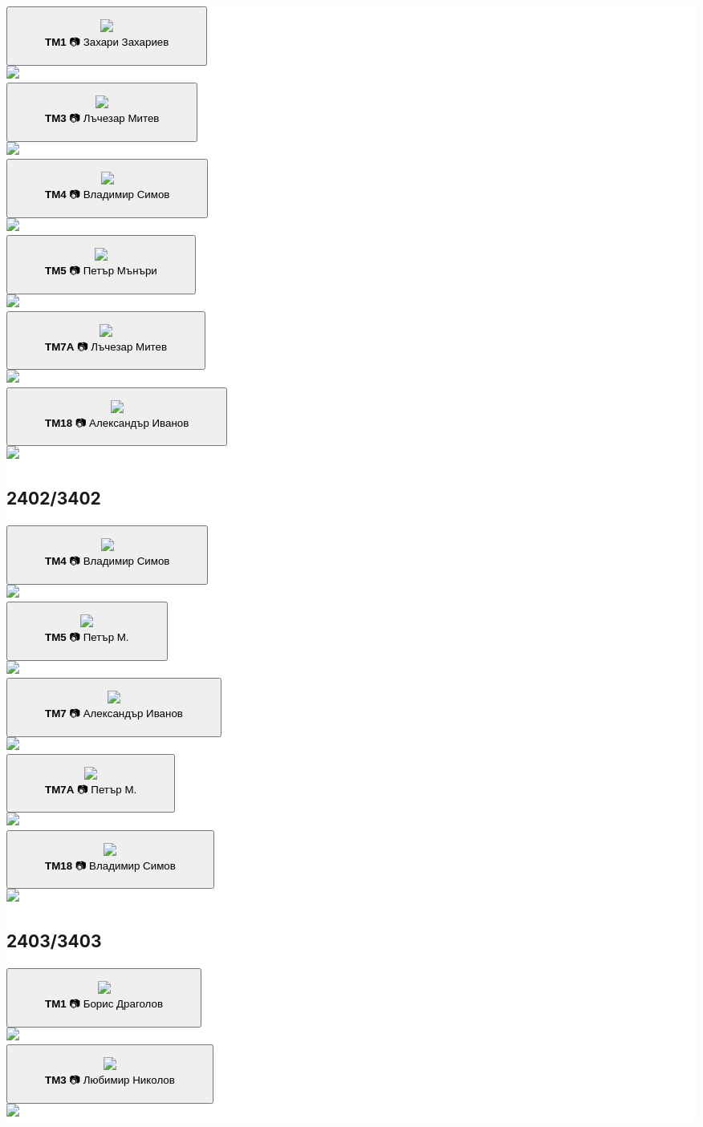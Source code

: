 <div class="dropdown"><button class="imgbtn"><figure><img src="https://live.staticflickr.com/65535/52762256402_ff9a388164_k.jpg" height="200px"><figcaption> <b>TM1</b> 📷 Захари Захариев</figcaption></figure></button><div class="dropdown-content"><a href="https://www.flickr.com/photos/196388478@N06/52762256402/" target="_blank" title="2401"> <img src="https://live.staticflickr.com/65535/52762256402_ff9a388164_k.jpg" width="100%"></a></div></div>
 
<div class="dropdown"><button class="imgbtn"><figure><img src="https://live.staticflickr.com/65535/52151490547_dd7992885c_k.jpg" height="200px"><figcaption> <b>TM3</b> 📷 Лъчезар Митев</figcaption></figure></button><div class="dropdown-content"><a href="https://www.flickr.com/photos/lachezarmitev/52151490547/" target="_blank" title="2401"> <img src="https://live.staticflickr.com/65535/52151490547_dd7992885c_k.jpg" width="100%"></a></div></div>
 
<div class="dropdown"><button class="imgbtn"><figure><img src="https://live.staticflickr.com/65535/51397186832_d711471d4c_k.jpg" height="200px"><figcaption> <b>TM4</b> 📷 Владимир Симов</figcaption></figure></button><div class="dropdown-content"><a href="https://www.flickr.com/photos/137241490@N07/51397186832/" target="_blank" title="2401"> <img src="https://live.staticflickr.com/65535/51397186832_d711471d4c_k.jpg" width="100%"></a></div></div>
 
<div class="dropdown"><button class="imgbtn"><figure><img src="https://live.staticflickr.com/65535/51106627240_bbb85ec1ea_k.jpg" height="200px"><figcaption> <b>TM5</b> 📷 Петър Мънъри</figcaption></figure></button><div class="dropdown-content"><a href="https://www.flickr.com/photos/124751848@N05/51106627240/" target="_blank" title="2401"> <img src="https://live.staticflickr.com/65535/51106627240_bbb85ec1ea_k.jpg" width="100%"></a></div></div>
 
<div class="dropdown"><button class="imgbtn"><figure><img src="https://live.staticflickr.com/65535/50576073846_e3ba3ff043_k.jpg" height="200px"><figcaption> <b>TM7А</b> 📷 Лъчезар Митев</figcaption></figure></button><div class="dropdown-content"><a href="https://www.flickr.com/photos/lachezarmitev/50576073846/in/photolist-2k4eAHd" target="_blank" title="2401"> <img src="https://live.staticflickr.com/65535/50576073846_e3ba3ff043_k.jpg" width="100%"></a></div></div>
 
<div class="dropdown"><button class="imgbtn"><figure><img src="https://live.staticflickr.com/65535/52722063120_fac8b96231_z.jpg" height="200px"><figcaption> <b>TM18</b> 📷 Александър Иванов</figcaption></figure></button><div class="dropdown-content"><a href="https://www.flickr.com/photos/197408781@N03/52722063120/in/dateposted-public/" target="_blank" title="2401"> <img src="https://live.staticflickr.com/65535/52722063120_fac8b96231_z.jpg" width="100%"></a></div></div>

## 2402/3402
 
<div class="dropdown"><button class="imgbtn"><figure><img src="https://live.staticflickr.com/65535/51107597243_06ff1d2033_k.jpg" height="200px"><figcaption> <b>ТМ4</b> 📷 Владимир Симов</figcaption></figure></button><div class="dropdown-content"><a href="https://www.flickr.com/photos/137241490@N07/51107597243/" target="_blank" title="2402"> <img src="https://live.staticflickr.com/65535/51107597243_06ff1d2033_k.jpg" width="100%"></a></div></div>
 
<div class="dropdown"><button class="imgbtn"><figure><img src="https://live.staticflickr.com/65535/51105753673_436b54d67b_k.jpg" height="200px"><figcaption> <b>TM5</b> 📷 Петър М.</figcaption></figure></button><div class="dropdown-content"><a href="https://www.flickr.com/photos/124751848@N05/51105753673/" target="_blank" title="2402"> <img src="https://live.staticflickr.com/65535/51105753673_436b54d67b_k.jpg" width="100%"></a></div></div>
 
<div class="dropdown"><button class="imgbtn"><figure><img src="https://live.staticflickr.com/65535/52682295418_fd1aaaf66a_k.jpg" height="200px"><figcaption> <b>ТМ7</b> 📷 Александър Иванов</figcaption></figure></button><div class="dropdown-content"><a href="https://www.flickr.com/photos/197408781@N03/52682295418/" target="_blank" title="2402"> <img src="https://live.staticflickr.com/65535/52682295418_fd1aaaf66a_k.jpg" width="100%"></a></div></div>
  
<div class="dropdown"><button class="imgbtn"><figure><img src="https://live.staticflickr.com/5539/30497541990_1ff60524cc_k.jpg" height="200px"><figcaption> <b>TM7A</b> 📷 Петър М.</figcaption></figure></button><div class="dropdown-content"> <img src="https://live.staticflickr.com/5539/30497541990_1ff60524cc_k.jpg" width="100%"></div></div>
 
<div class="dropdown"><button class="imgbtn"><figure><img src="https://live.staticflickr.com/65535/51196073088_123cc5c172_k.jpg" height="200px"><figcaption> <b>TM18</b> 📷 Владимир Симов</figcaption></figure></button><div class="dropdown-content"><a href="https://www.flickr.com/photos/192887794@N02/51196073088/" target="_blank" title="2402"> <img src="https://live.staticflickr.com/65535/51196073088_123cc5c172_k.jpg" width="100%"></a></div></div>

## 2403/3403
 
<div class="dropdown"><button class="imgbtn"><figure><img src="https://live.staticflickr.com/65535/52608469455_31d9498f3f_k.jpg" height="200px"><figcaption> <b>ТМ1</b> 📷 Борис Драголов  </figcaption></figure></button><div class="dropdown-content"><a href="https://www.flickr.com/photos/197037943@N04/52608469455/" target="_blank" title="2403"> <img src="https://live.staticflickr.com/65535/52608469455_31d9498f3f_k.jpg" width="100%"></a></div></div>
 
<div class="dropdown"><button class="imgbtn"><figure><img src="https://live.staticflickr.com/65535/52512801681_cf2b6aac71_k.jpg" height="200px"><figcaption> <b>TM3</b> 📷 Любимир Николов</figcaption></figure></button><div class="dropdown-content"><a href="https://www.flickr.com/photos/196863628@N07/52512801681/" target="_blank" title="2403"> <img src="https://live.staticflickr.com/65535/52512801681_cf2b6aac71_k.jpg" width="100%"></a></div></div>
 